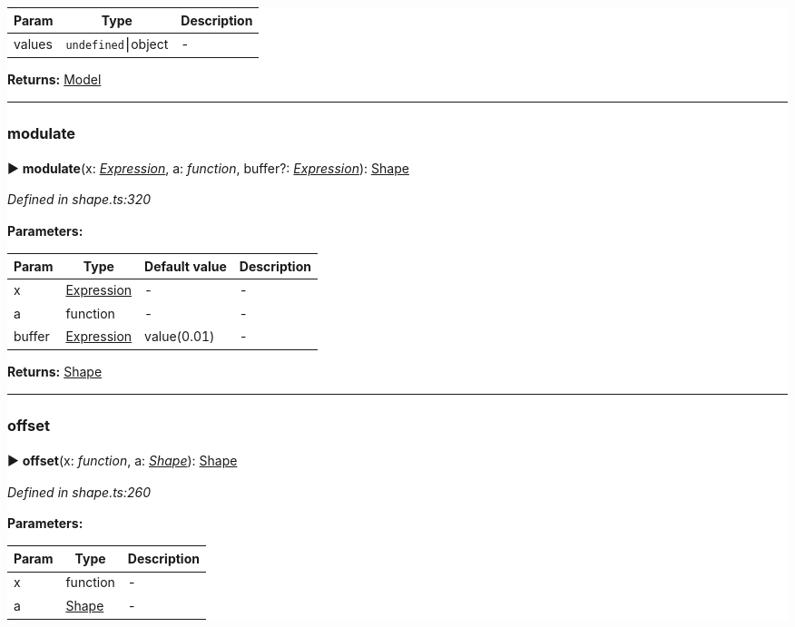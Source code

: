 | Param | Type | Description |
| ------ | ------ | ------ |
| values | `undefined`⎮object   |  - |





**Returns:** [Model](interfaces/model.md)





___

<a id="modulate"></a>

###  modulate

► **modulate**(x: *[Expression](interfaces/expression.md)*, a: *function*, buffer?: *[Expression](interfaces/expression.md)*): [Shape](interfaces/shape.md)




*Defined in shape.ts:320*



**Parameters:**

| Param | Type | Default value | Description |
| ------ | ------ | ------ | ------ |
| x | [Expression](interfaces/expression.md)  | - |   - |
| a | function  | - |   - |
| buffer | [Expression](interfaces/expression.md)  |  value(0.01) |   - |





**Returns:** [Shape](interfaces/shape.md)





___

<a id="offset"></a>

###  offset

► **offset**(x: *function*, a: *[Shape](interfaces/shape.md)*): [Shape](interfaces/shape.md)




*Defined in shape.ts:260*



**Parameters:**

| Param | Type | Description |
| ------ | ------ | ------ |
| x | function   |  - |
| a | [Shape](interfaces/shape.md)   |  - |
